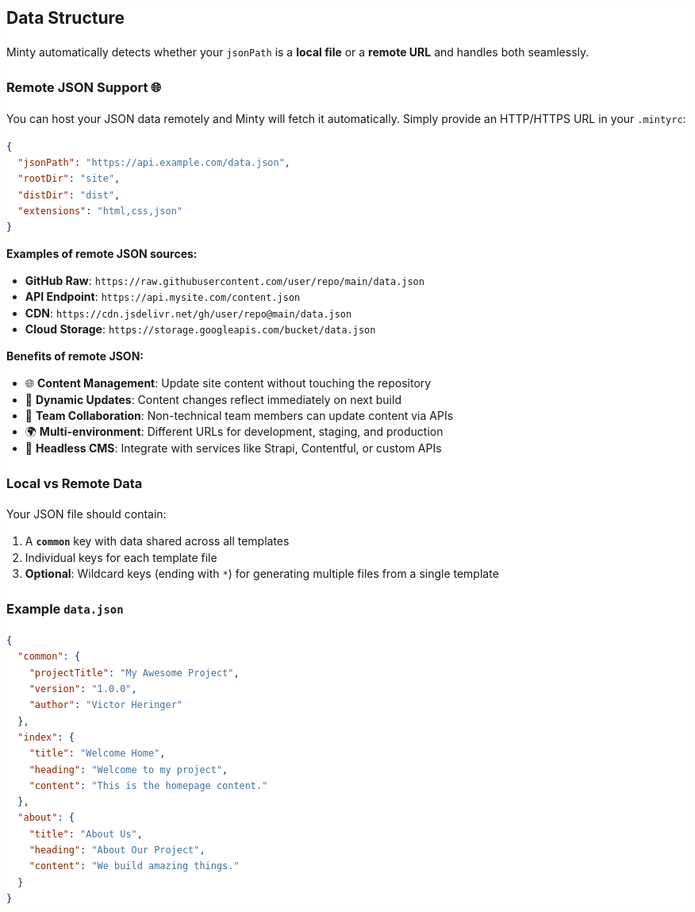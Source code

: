 ## Data Structure

Minty automatically detects whether your `jsonPath` is a **local file** or a **remote URL** and handles both seamlessly.

### Remote JSON Support 🌐

You can host your JSON data remotely and Minty will fetch it automatically. Simply provide an HTTP/HTTPS URL in your `.mintyrc`:

```json
{
  "jsonPath": "https://api.example.com/data.json",
  "rootDir": "site",
  "distDir": "dist",
  "extensions": "html,css,json"
}
```

**Examples of remote JSON sources:**

- **GitHub Raw**: `https://raw.githubusercontent.com/user/repo/main/data.json`
- **API Endpoint**: `https://api.mysite.com/content.json`
- **CDN**: `https://cdn.jsdelivr.net/gh/user/repo@main/data.json`
- **Cloud Storage**: `https://storage.googleapis.com/bucket/data.json`

**Benefits of remote JSON:**

- 🌐 **Content Management**: Update site content without touching the repository
- 🔄 **Dynamic Updates**: Content changes reflect immediately on next build
- 👥 **Team Collaboration**: Non-technical team members can update content via APIs
- 🌍 **Multi-environment**: Different URLs for development, staging, and production
- 📱 **Headless CMS**: Integrate with services like Strapi, Contentful, or custom APIs

### Local vs Remote Data

Your JSON file should contain:

1. A **`common`** key with data shared across all templates
2. Individual keys for each template file
3. **Optional**: Wildcard keys (ending with `*`) for generating multiple files from a single template

### Example `data.json`

```json
{
  "common": {
    "projectTitle": "My Awesome Project",
    "version": "1.0.0",
    "author": "Victor Heringer"
  },
  "index": {
    "title": "Welcome Home",
    "heading": "Welcome to my project",
    "content": "This is the homepage content."
  },
  "about": {
    "title": "About Us",
    "heading": "About Our Project",
    "content": "We build amazing things."
  }
}
```
